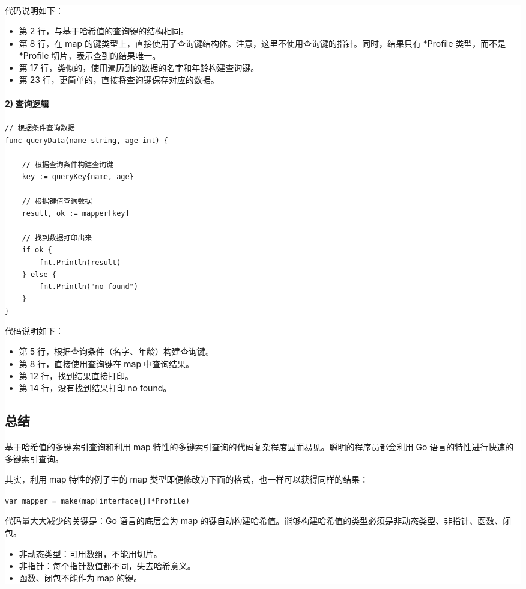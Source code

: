 代码说明如下：

*   第 2 行，与基于哈希值的查询键的结构相同。
*   第 8 行，在 map 的键类型上，直接使用了查询键结构体。注意，这里不使用查询键的指针。同时，结果只有 *Profile 类型，而不是 *Profile 切片，表示查到的结果唯一。
*   第 17 行，类似的，使用遍历到的数据的名字和年龄构建查询键。
*   第 23 行，更简单的，直接将查询键保存对应的数据。

#### 2) 查询逻辑

```
// 根据条件查询数据
func queryData(name string, age int) {

    // 根据查询条件构建查询键
    key := queryKey{name, age}

    // 根据键值查询数据
    result, ok := mapper[key]

    // 找到数据打印出来
    if ok {
        fmt.Println(result)
    } else {
        fmt.Println("no found")
    }
}
```

代码说明如下：

*   第 5 行，根据查询条件（名字、年龄）构建查询键。
*   第 8 行，直接使用查询键在 map 中查询结果。
*   第 12 行，找到结果直接打印。
*   第 14 行，没有找到结果打印 no found。

## 总结

基于哈希值的多键索引查询和利用 map 特性的多键索引查询的代码复杂程度显而易见。聪明的程序员都会利用 Go 语言的特性进行快速的多键索引查询。

其实，利用 map 特性的例子中的 map 类型即便修改为下面的格式，也一样可以获得同样的结果：

```
var mapper = make(map[interface{}]*Profile)
```

代码量大大减少的关键是：Go 语言的底层会为 map 的键自动构建哈希值。能够构建哈希值的类型必须是非动态类型、非指针、函数、闭包。

*   非动态类型：可用数组，不能用切片。
*   非指针：每个指针数值都不同，失去哈希意义。
*   函数、闭包不能作为 map 的键。